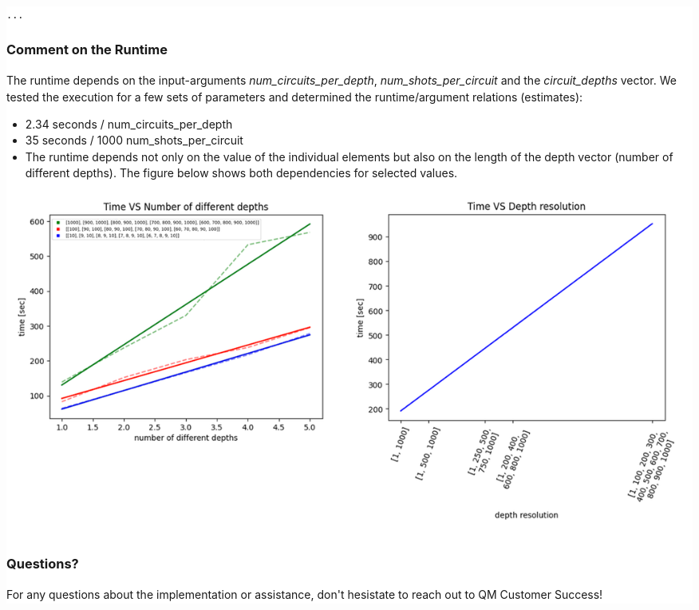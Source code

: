 ```
...
```

### Comment on the Runtime

The runtime depends on the input-arguments *num_circuits_per_depth*, *num_shots_per_circuit* and the *circuit_depths* vector. We tested the execution for a few sets of parameters and determined the runtime/argument relations (estimates):
- 2.34 seconds / num_circuits_per_depth
- 35 seconds / 1000 num_shots_per_circuit
- The runtime depends not only on the value of the individual elements but also on the length of the depth vector (number of different depths). The figure below shows both dependencies for selected values.
  
<img width="1000" src="runtime.png">

### Questions?
For any questions about the implementation or assistance, don't hesistate to reach out to QM Customer Success!